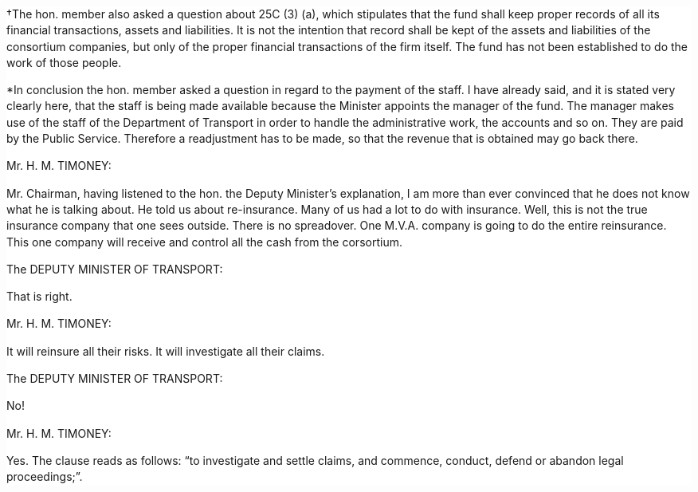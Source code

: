 <p>&#x2020;The hon. member also asked a question about 25C (3) (a), which stipulates that the fund shall keep proper records of all its financial transactions, assets and liabilities. It is not the intention that record shall be kept of the assets and liabilities of the consortium companies, but only of the proper financial transactions of the firm itself. The fund has not been established to do the work of those people.</p>

<p>*In conclusion the hon. member asked a question in regard to the payment of the staff. I have already said, and it is stated very clearly here, that the staff is being made available because the Minister appoints the manager of the fund. The manager makes use of the staff of the Department of Transport in order to handle the administrative work, the accounts and so on. They are paid by the Public Service. Therefore a readjustment has to be made, so that the revenue that is obtained may go back there.</p>

</speech>

<speech by="#timoney">

<from>Mr. <person refersTo="hansard_za">H. M. TIMONEY</person>:</from>

<p>Mr. Chairman, having listened to the hon. the Deputy Minister&#x2019;s explanation, I am more than ever convinced that he does not know what he is talking about. He told us about re-insurance. Many of us had a lot to do with insurance. Well, this is not the true insurance company that one sees outside. There is no spreadover. One M.V.A. company is going to do the entire reinsurance. This one company will receive and control all the cash from the corsortium.</p>

</speech>

<speech by="#deputy_minister_of_transport">

<from>The <person refersTo="hansard_za">DEPUTY MINISTER OF TRANSPORT</person>:</from>

<p>That is right.</p>

</speech>

<speech by="#timoney">

<from>Mr. <person refersTo="hansard_za">H. M. TIMONEY</person>:</from>

<p>It will reinsure all their risks. It will investigate all their claims.</p>

</speech>

<speech by="#deputy_minister_of_transport">

<from>The <person refersTo="hansard_za">DEPUTY MINISTER OF TRANSPORT</person>:</from>

<p>No!</p>

</speech>

<speech by="#timoney">

<from>Mr. <person refersTo="hansard_za">H. M. TIMONEY</person>:</from>

<p>Yes. The clause reads as follows: &#x201C;to investigate and settle claims, and commence, conduct, defend or abandon legal proceedings;&#x201D;.</p>

</speech>

<speech by="#deputy_minister_of_transport">
